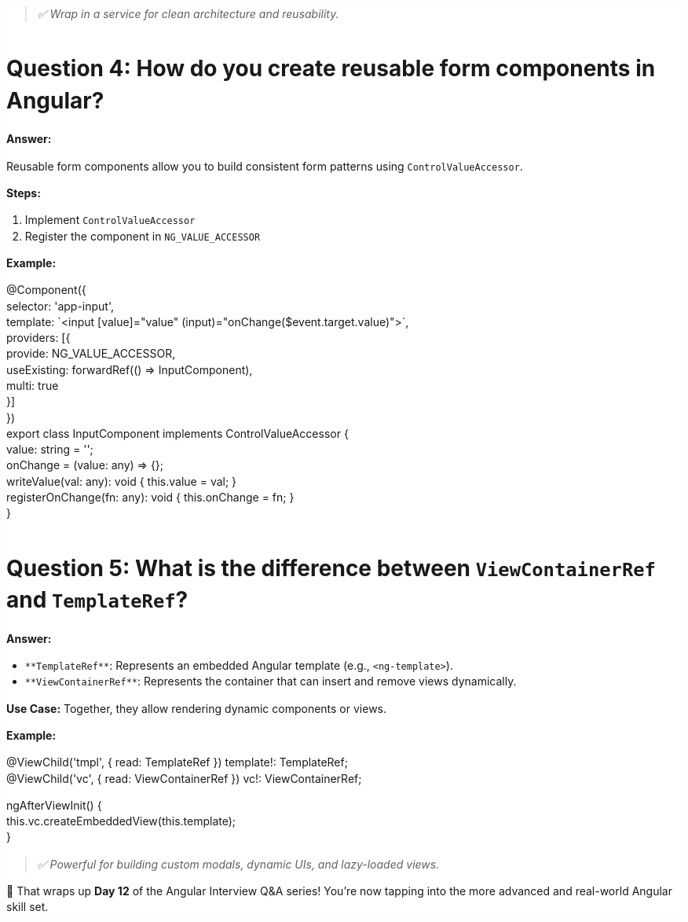 > _✅ Wrap in a service for clean architecture and reusability._

# Question 4: How do you create reusable form components in Angular?

**Answer:**

Reusable form components allow you to build consistent form patterns using `ControlValueAccessor`.

**Steps:**

1.  Implement `ControlValueAccessor`
2.  Register the component in `NG_VALUE_ACCESSOR`

**Example:**

@Component({  
  selector: 'app-input',  
  template: \`<input \[value\]="value" (input)="onChange($event.target.value)">\`,  
  providers: \[{  
    provide: NG\_VALUE\_ACCESSOR,  
    useExisting: forwardRef(() => InputComponent),  
    multi: true  
  }\]  
})  
export class InputComponent implements ControlValueAccessor {  
  value: string = '';  
  onChange = (value: any) => {};  
  writeValue(val: any): void { this.value = val; }  
  registerOnChange(fn: any): void { this.onChange = fn; }  
}

# Question 5: What is the difference between `ViewContainerRef` and `TemplateRef`?

**Answer:**

-   `**TemplateRef**`: Represents an embedded Angular template (e.g., `<ng-template>`).
-   `**ViewContainerRef**`: Represents the container that can insert and remove views dynamically.

**Use Case:** Together, they allow rendering dynamic components or views.

**Example:**

@ViewChild('tmpl', { read: TemplateRef }) template!: TemplateRef<any>;  
@ViewChild('vc', { read: ViewContainerRef }) vc!: ViewContainerRef;  
  
ngAfterViewInit() {  
  this.vc.createEmbeddedView(this.template);  
}

> _✅ Powerful for building custom modals, dynamic UIs, and lazy-loaded views._

🎯 That wraps up **Day 12** of the Angular Interview Q&A series! You’re now tapping into the more advanced and real-world Angular skill set.

